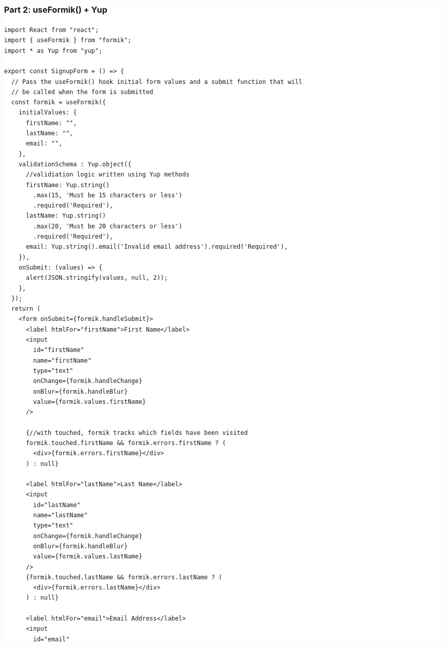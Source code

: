 
### Part 2: useFormik() + Yup
```
import React from "react";
import { useFormik } from "formik";
import * as Yup from "yup";

export const SignupForm = () => {
  // Pass the useFormik() hook initial form values and a submit function that will
  // be called when the form is submitted
  const formik = useFormik({
    initialValues: {
      firstName: "",
      lastName: "",
      email: "",
    },
    validationSchema : Yup.object({
      //validiation logic written using Yup methods
      firstName: Yup.string()
        .max(15, 'Must be 15 characters or less')
        .required('Required'),
      lastName: Yup.string()
        .max(20, 'Must be 20 characters or less')
        .required('Required'),
      email: Yup.string().email('Invalid email address').required('Required'),
    }),
    onSubmit: (values) => {
      alert(JSON.stringify(values, null, 2));
    },
  });
  return (
    <form onSubmit={formik.handleSubmit}>
      <label htmlFor="firstName">First Name</label>
      <input
        id="firstName"
        name="firstName"
        type="text"
        onChange={formik.handleChange}
        onBlur={formik.handleBlur}
        value={formik.values.firstName}
      />
      
      {//with touched, formik tracks which fields have been visited
      formik.touched.firstName && formik.errors.firstName ? (
        <div>{formik.errors.firstName}</div>
      ) : null}

      <label htmlFor="lastName">Last Name</label>
      <input
        id="lastName"
        name="lastName"
        type="text"
        onChange={formik.handleChange}
        onBlur={formik.handleBlur}
        value={formik.values.lastName}
      />
      {formik.touched.lastName && formik.errors.lastName ? (
        <div>{formik.errors.lastName}</div>
      ) : null}

      <label htmlFor="email">Email Address</label>
      <input
        id="email"
```
